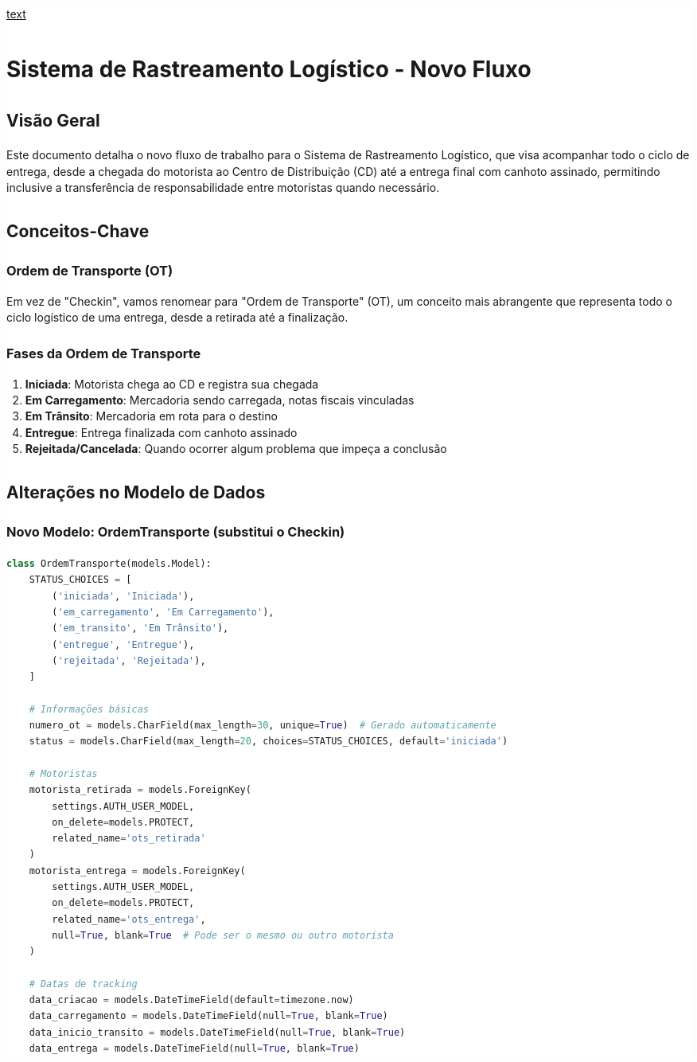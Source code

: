 [text](https://claude.ai/chat/90e53291-a83d-459b-88fc-1127f09034ca)
# Sistema de Rastreamento Logístico - Novo Fluxo

## Visão Geral

Este documento detalha o novo fluxo de trabalho para o Sistema de Rastreamento Logístico, que visa acompanhar todo o ciclo de entrega, desde a chegada do motorista ao Centro de Distribuição (CD) até a entrega final com canhoto assinado, permitindo inclusive a transferência de responsabilidade entre motoristas quando necessário.

## Conceitos-Chave

### Ordem de Transporte (OT)

Em vez de "Checkin", vamos renomear para "Ordem de Transporte" (OT), um conceito mais abrangente que representa todo o ciclo logístico de uma entrega, desde a retirada até a finalização.

### Fases da Ordem de Transporte

1. **Iniciada**: Motorista chega ao CD e registra sua chegada
2. **Em Carregamento**: Mercadoria sendo carregada, notas fiscais vinculadas
3. **Em Trânsito**: Mercadoria em rota para o destino
4. **Entregue**: Entrega finalizada com canhoto assinado
5. **Rejeitada/Cancelada**: Quando ocorrer algum problema que impeça a conclusão

## Alterações no Modelo de Dados

### Novo Modelo: OrdemTransporte (substitui o Checkin)

```python
class OrdemTransporte(models.Model):
    STATUS_CHOICES = [
        ('iniciada', 'Iniciada'),
        ('em_carregamento', 'Em Carregamento'),
        ('em_transito', 'Em Trânsito'),
        ('entregue', 'Entregue'),
        ('rejeitada', 'Rejeitada'),
    ]
    
    # Informações básicas
    numero_ot = models.CharField(max_length=30, unique=True)  # Gerado automaticamente
    status = models.CharField(max_length=20, choices=STATUS_CHOICES, default='iniciada')
    
    # Motoristas
    motorista_retirada = models.ForeignKey(
        settings.AUTH_USER_MODEL,
        on_delete=models.PROTECT,
        related_name='ots_retirada'
    )
    motorista_entrega = models.ForeignKey(
        settings.AUTH_USER_MODEL,
        on_delete=models.PROTECT,
        related_name='ots_entrega',
        null=True, blank=True  # Pode ser o mesmo ou outro motorista
    )
    
    # Datas de tracking
    data_criacao = models.DateTimeField(default=timezone.now)
    data_carregamento = models.DateTimeField(null=True, blank=True)
    data_inicio_transito = models.DateTimeField(null=True, blank=True)
    data_entrega = models.DateTimeField(null=True, blank=True)
```